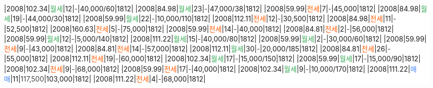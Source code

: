 |2008|102.34|<span style="color:#34a853">월세</span>|12|<span style="color:#444444">-</span>|40,000/60|1812|
|2008|84.98|<span style="color:#34a853">월세</span>|23|<span style="color:#444444">-</span>|47,000/38|1812|
|2008|59.99|<span style="color:#ff5a00">전세</span>|7|<span style="color:#444444">-</span>|45,000|1812|
|2008|84.98|<span style="color:#34a853">월세</span>|19|<span style="color:#444444">-</span>|44,000/30|1812|
|2008|59.99|<span style="color:#34a853">월세</span>|22|<span style="color:#444444">-</span>|10,000/110|1812|
|2008|112.11|<span style="color:#ff5a00">전세</span>|12|<span style="color:#444444">-</span>|30,500|1812|
|2008|84.98|<span style="color:#ff5a00">전세</span>|11|<span style="color:#444444">-</span>|52,500|1812|
|2008|160.63|<span style="color:#ff5a00">전세</span>|5|<span style="color:#444444">-</span>|75,000|1812|
|2008|59.99|<span style="color:#ff5a00">전세</span>|14|<span style="color:#444444">-</span>|40,000|1812|
|2008|84.81|<span style="color:#ff5a00">전세</span>|2|<span style="color:#444444">-</span>|56,000|1812|
|2008|59.99|<span style="color:#34a853">월세</span>|12|<span style="color:#444444">-</span>|5,000/140|1812|
|2008|111.22|<span style="color:#34a853">월세</span>|15|<span style="color:#444444">-</span>|40,000/80|1812|
|2008|59.99|<span style="color:#34a853">월세</span>|2|<span style="color:#444444">-</span>|30,000/60|1812|
|2008|59.99|<span style="color:#ff5a00">전세</span>|9|<span style="color:#444444">-</span>|43,000|1812|
|2008|84.81|<span style="color:#ff5a00">전세</span>|14|<span style="color:#444444">-</span>|57,000|1812|
|2008|112.11|<span style="color:#34a853">월세</span>|30|<span style="color:#444444">-</span>|20,000/185|1812|
|2008|84.81|<span style="color:#ff5a00">전세</span>|26|<span style="color:#444444">-</span>|55,000|1812|
|2008|112.11|<span style="color:#ff5a00">전세</span>|19|<span style="color:#444444">-</span>|60,000|1812|
|2008|102.34|<span style="color:#34a853">월세</span>|17|<span style="color:#444444">-</span>|15,000/150|1812|
|2008|59.99|<span style="color:#34a853">월세</span>|17|<span style="color:#444444">-</span>|15,000/90|1812|
|2008|102.34|<span style="color:#ff5a00">전세</span>|9|<span style="color:#444444">-</span>|68,000|1812|
|2008|59.99|<span style="color:#ff5a00">전세</span>|17|<span style="color:#444444">-</span>|40,000|1812|
|2008|102.34|<span style="color:#34a853">월세</span>|9|<span style="color:#444444">-</span>|10,000/170|1812|
|2008|111.22|<span style="color:#4285f3">매매</span>|11|<span style="color:#444444">117,500</span>|103,000|1812|
|2008|111.22|<span style="color:#ff5a00">전세</span>|4|<span style="color:#444444">-</span>|68,000|1812|


<script async src="//pagead2.googlesyndication.com/pagead/js/adsbygoogle.js"></script>

<ins class="adsbygoogle"
     style="display:block"
     data-ad-client="ca-pub-2446590836940007"
     data-ad-slot="1659523306"
     data-ad-format="auto"
     data-full-width-responsive="true"></ins>
<script>
(adsbygoogle = window.adsbygoogle || []).push({});
</script>
